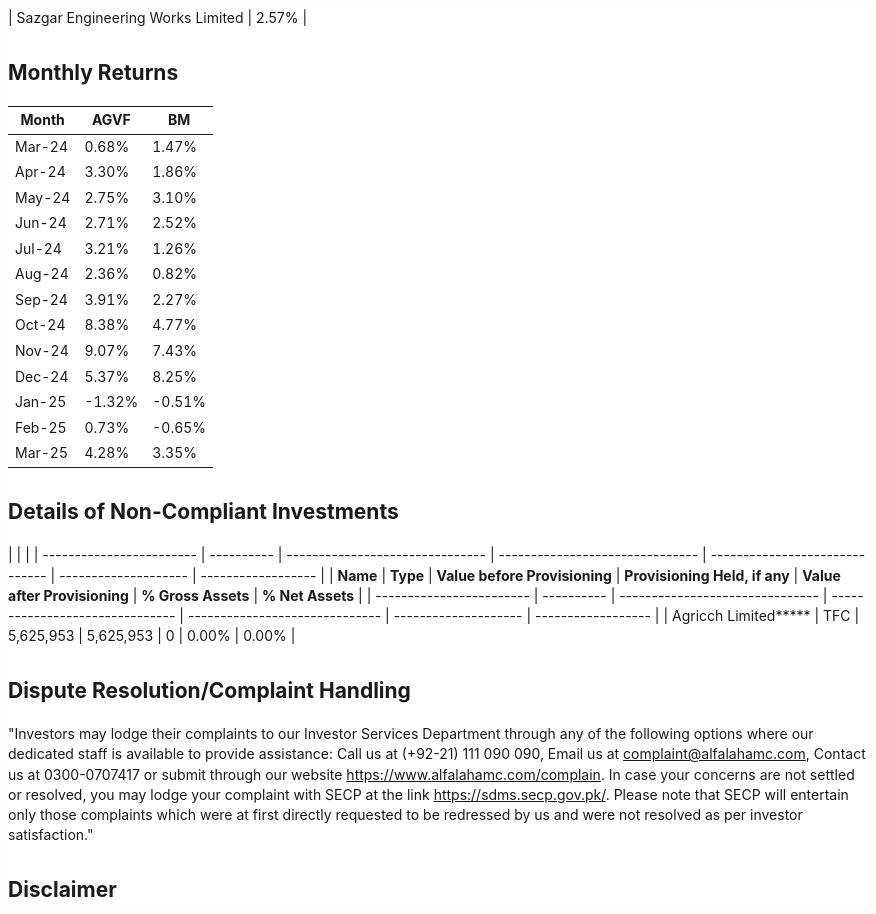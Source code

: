 | Sazgar Engineering Works Limited      | 2.57%      |

## Monthly Returns

| Month  | AGVF   | BM     |
| ------ | ------ | ------ |
| Mar-24 | 0.68%  | 1.47%  |
| Apr-24 | 3.30%  | 1.86%  |
| May-24 | 2.75%  | 3.10%  |
| Jun-24 | 2.71%  | 2.52%  |
| Jul-24 | 3.21%  | 1.26%  |
| Aug-24 | 2.36%  | 0.82%  |
| Sep-24 | 3.91%  | 2.27%  |
| Oct-24 | 8.38%  | 4.77%  |
| Nov-24 | 9.07%  | 7.43%  |
| Dec-24 | 5.37%  | 8.25%  |
| Jan-25 | -1.32% | -0.51% |
| Feb-25 | 0.73%  | -0.65% |
| Mar-25 | 4.28%  | 3.35%  |

## Details of Non-Compliant Investments

|                          |            |
| ------------------------ | ---------- | ------------------------------- | ------------------------------- | ------------------------------ | -------------------- | ------------------ |
| **Name**                 | **Type**   | **Value before Provisioning**   | **Provisioning Held, if any**   | **Value after Provisioning**   | **% Gross Assets**   | **% Net Assets**   |
| ------------------------ | ---------- | ------------------------------- | ------------------------------- | ------------------------------ | -------------------- | ------------------ |
| Agricch Limited**\***    | TFC        | 5,625,953                       | 5,625,953                       | 0                              | 0.00%                | 0.00%              |

## Dispute Resolution/Complaint Handling

"Investors may lodge their complaints to our Investor Services Department through any of the following options where our dedicated staff is available to provide assistance: Call us at (+92-21) 111 090 090, Email us at complaint@alfalahamc.com, Contact us at 0300-0707417 or submit through our website https://www.alfalahamc.com/complain. In case your concerns are not settled or resolved, you may lodge your complaint with SECP at the link https://sdms.secp.gov.pk/. Please note that SECP will entertain only those complaints which were at first directly requested to be redressed by us and were not resolved as per investor satisfaction."

## Disclaimer
